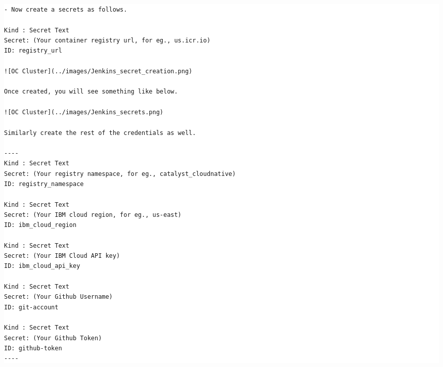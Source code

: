     - Now create a secrets as follows.

    Kind : Secret Text
    Secret: (Your container registry url, for eg., us.icr.io)
    ID: registry_url

    ![OC Cluster](../images/Jenkins_secret_creation.png)

    Once created, you will see something like below.

    ![OC Cluster](../images/Jenkins_secrets.png)

    Similarly create the rest of the credentials as well.

    ----
    Kind : Secret Text
    Secret: (Your registry namespace, for eg., catalyst_cloudnative)
    ID: registry_namespace

    Kind : Secret Text
    Secret: (Your IBM cloud region, for eg., us-east)
    ID: ibm_cloud_region

    Kind : Secret Text
    Secret: (Your IBM Cloud API key)
    ID: ibm_cloud_api_key

    Kind : Secret Text
    Secret: (Your Github Username)
    ID: git-account

    Kind : Secret Text
    Secret: (Your Github Token)
    ID: github-token
    ----
